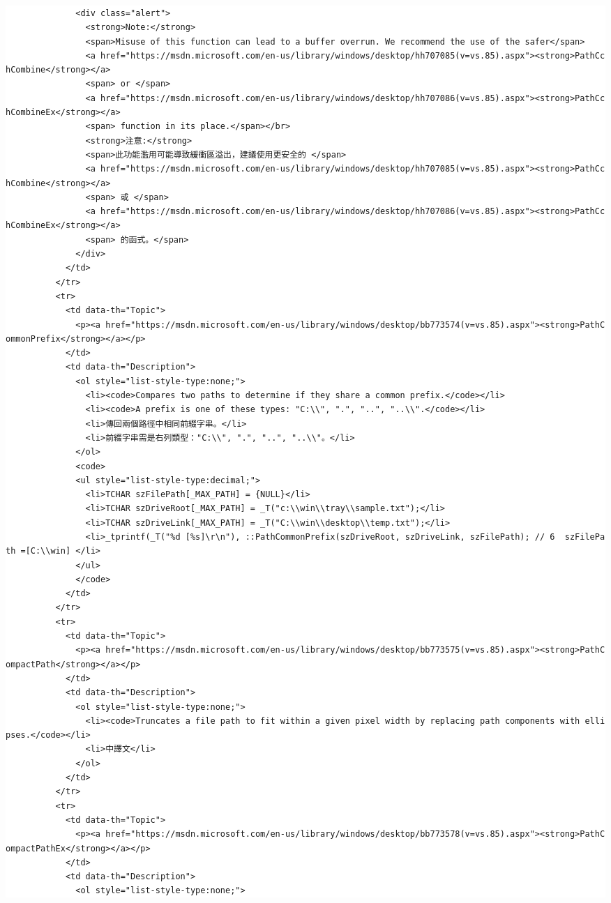                  <div class="alert">
                    <strong>Note:</strong>
                    <span>Misuse of this function can lead to a buffer overrun. We recommend the use of the safer</span>
                    <a href="https://msdn.microsoft.com/en-us/library/windows/desktop/hh707085(v=vs.85).aspx"><strong>PathCchCombine</strong></a>
                    <span> or </span>
                    <a href="https://msdn.microsoft.com/en-us/library/windows/desktop/hh707086(v=vs.85).aspx"><strong>PathCchCombineEx</strong></a>
                    <span> function in its place.</span></br>
                    <strong>注意:</strong>
                    <span>此功能濫用可能導致緩衝區溢出，建議使用更安全的 </span>
                    <a href="https://msdn.microsoft.com/en-us/library/windows/desktop/hh707085(v=vs.85).aspx"><strong>PathCchCombine</strong></a>
                    <span> 或 </span>
                    <a href="https://msdn.microsoft.com/en-us/library/windows/desktop/hh707086(v=vs.85).aspx"><strong>PathCchCombineEx</strong></a>
                    <span> 的函式。</span>
                  </div>
                </td>
              </tr>
              <tr>
                <td data-th="Topic">
                  <p><a href="https://msdn.microsoft.com/en-us/library/windows/desktop/bb773574(v=vs.85).aspx"><strong>PathCommonPrefix</strong></a></p>
                </td>
                <td data-th="Description">
                  <ol style="list-style-type:none;">
                    <li><code>Compares two paths to determine if they share a common prefix.</code></li>
                    <li><code>A prefix is one of these types: "C:\\", ".", "..", "..\\".</code></li>
                    <li>傳回兩個路徑中相同前綴字串。</li>
                    <li>前綴字串需是右列類型："C:\\", ".", "..", "..\\"。</li>
                  </ol>
                  <code>
                  <ul style="list-style-type:decimal;">
                    <li>TCHAR szFilePath[_MAX_PATH] = {NULL}</li>
                    <li>TCHAR szDriveRoot[_MAX_PATH] = _T("c:\\win\\tray\\sample.txt");</li>
                    <li>TCHAR szDriveLink[_MAX_PATH] = _T("C:\\win\\desktop\\temp.txt");</li>
                    <li>_tprintf(_T("%d [%s]\r\n"), ::PathCommonPrefix(szDriveRoot, szDriveLink, szFilePath); // 6  szFilePath =[C:\\win] </li>
                  </ul>
                  </code>
                </td>
              </tr>
              <tr>
                <td data-th="Topic">
                  <p><a href="https://msdn.microsoft.com/en-us/library/windows/desktop/bb773575(v=vs.85).aspx"><strong>PathCompactPath</strong></a></p>
                </td>
                <td data-th="Description">
                  <ol style="list-style-type:none;">
                    <li><code>Truncates a file path to fit within a given pixel width by replacing path components with ellipses.</code></li>
                    <li>中譯文</li>
                  </ol>
                </td>
              </tr>
              <tr>
                <td data-th="Topic">
                  <p><a href="https://msdn.microsoft.com/en-us/library/windows/desktop/bb773578(v=vs.85).aspx"><strong>PathCompactPathEx</strong></a></p>
                </td>
                <td data-th="Description">
                  <ol style="list-style-type:none;">